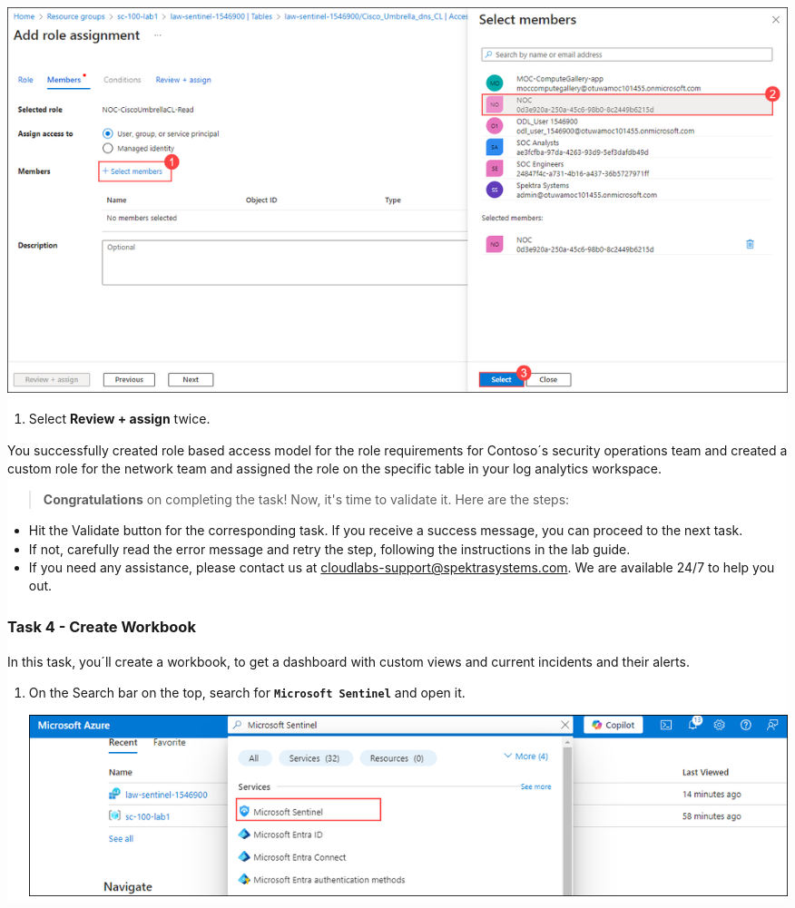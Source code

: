    ![](../media/lab01/67.png)

1. Select **Review + assign** twice.

You successfully created role based access model for the role requirements for Contoso´s security operations team and created a custom role for the network team and assigned the role on the specific table in your log analytics workspace.

> **Congratulations** on completing the task! Now, it's time to validate it. Here are the steps:
	
 - Hit the Validate button for the corresponding task. If you receive a success message, you can proceed to the next task.
 - If not, carefully read the error message and retry the step, following the instructions in the lab guide.
 - If you need any assistance, please contact us at cloudlabs-support@spektrasystems.com. We are available 24/7 to help you out.
    
<validation step="d2819e37-068f-437c-9026-013869aa3f4c" />

### Task 4 - Create Workbook

In this task, you´ll create a workbook, to get a dashboard with custom views and current incidents and their alerts.

1. On the Search bar on the top, search for **`Microsoft Sentinel`** and open it.

   ![](../media/lab01/68.png)
